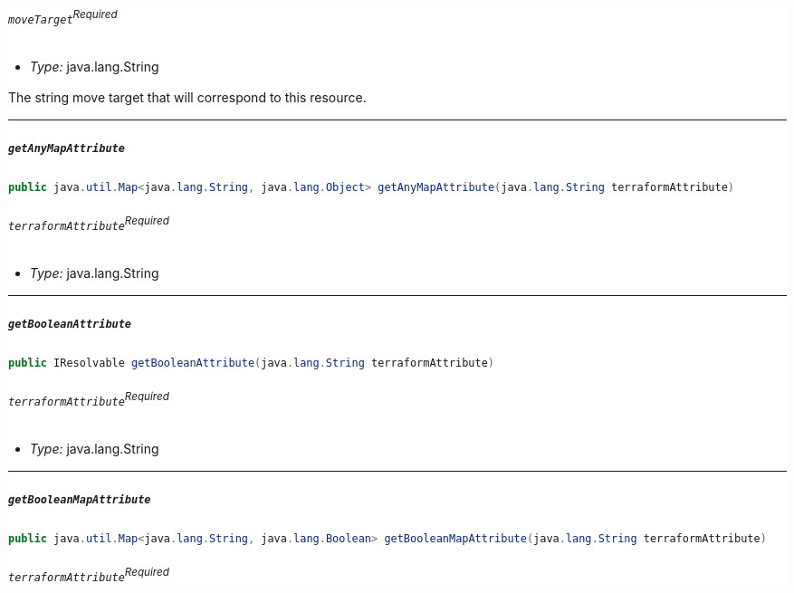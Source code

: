###### `moveTarget`<sup>Required</sup> <a name="moveTarget" id="@cdktf/provider-upcloud.managedObjectStorageUserPolicy.ManagedObjectStorageUserPolicy.addMoveTarget.parameter.moveTarget"></a>

- *Type:* java.lang.String

The string move target that will correspond to this resource.

---

##### `getAnyMapAttribute` <a name="getAnyMapAttribute" id="@cdktf/provider-upcloud.managedObjectStorageUserPolicy.ManagedObjectStorageUserPolicy.getAnyMapAttribute"></a>

```java
public java.util.Map<java.lang.String, java.lang.Object> getAnyMapAttribute(java.lang.String terraformAttribute)
```

###### `terraformAttribute`<sup>Required</sup> <a name="terraformAttribute" id="@cdktf/provider-upcloud.managedObjectStorageUserPolicy.ManagedObjectStorageUserPolicy.getAnyMapAttribute.parameter.terraformAttribute"></a>

- *Type:* java.lang.String

---

##### `getBooleanAttribute` <a name="getBooleanAttribute" id="@cdktf/provider-upcloud.managedObjectStorageUserPolicy.ManagedObjectStorageUserPolicy.getBooleanAttribute"></a>

```java
public IResolvable getBooleanAttribute(java.lang.String terraformAttribute)
```

###### `terraformAttribute`<sup>Required</sup> <a name="terraformAttribute" id="@cdktf/provider-upcloud.managedObjectStorageUserPolicy.ManagedObjectStorageUserPolicy.getBooleanAttribute.parameter.terraformAttribute"></a>

- *Type:* java.lang.String

---

##### `getBooleanMapAttribute` <a name="getBooleanMapAttribute" id="@cdktf/provider-upcloud.managedObjectStorageUserPolicy.ManagedObjectStorageUserPolicy.getBooleanMapAttribute"></a>

```java
public java.util.Map<java.lang.String, java.lang.Boolean> getBooleanMapAttribute(java.lang.String terraformAttribute)
```

###### `terraformAttribute`<sup>Required</sup> <a name="terraformAttribute" id="@cdktf/provider-upcloud.managedObjectStorageUserPolicy.ManagedObjectStorageUserPolicy.getBooleanMapAttribute.parameter.terraformAttribute"></a>
